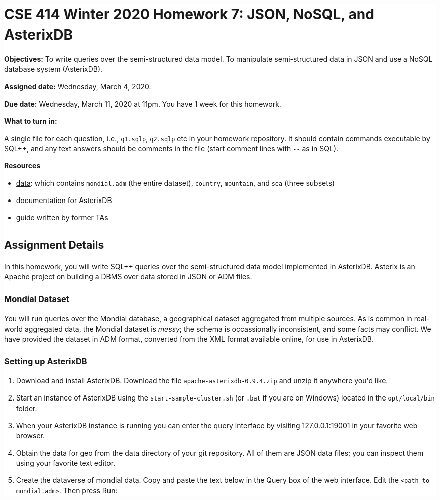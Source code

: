 # CSE 414 Winter 2020 Homework 7: JSON, NoSQL, and AsterixDB

**Objectives:**  To write queries over the semi-structured data model.
To manipulate semi-structured data in JSON and use a NoSQL database system (AsterixDB).

**Assigned date:** Wednesday, March 4, 2020.

**Due date:** Wednesday, March 11, 2020 at 11pm. You have 1 week for this homework.

**What to turn in:**

A single file for each question, i.e., `q1.sqlp`, `q2.sqlp` etc in your homework repository.   It should contain commands executable by SQL++, and any text answers should be comments in the file (start comment lines with `--` as in SQL).

**Resources**
- [data](data): which contains `mondial.adm` (the entire dataset), `country`, `mountain`, and `sea` (three subsets)

- [documentation for AsterixDB](https://asterixdb.apache.org/docs/0.9.4/index.html)

- [guide written by former TAs](asterix_guide.md)

## Assignment Details

In this homework, you will write SQL++ queries over the semi-structured data model implemented in [AsterixDB](http://asterixdb.apache.org). Asterix is an Apache project on building a DBMS over data stored in JSON or ADM files.

### Mondial Dataset

You will run queries over the [Mondial database](https://www.dbis.informatik.uni-goettingen.de/Mondial/), a geographical dataset aggregated from multiple sources.
As is common in real-world aggregated data, the Mondial dataset is *messy*; the schema is occassionally inconsistent, and some facts may conflict.
We have provided the dataset in ADM format, converted from the XML format available online, for use in AsterixDB.

### Setting up AsterixDB

1. Download and install AsterixDB.  Download the file [`apache-asterixdb-0.9.4.zip`](https://www.apache.org/dyn/closer.lua/asterixdb/asterixdb-0.9.4.1/asterix-server-0.9.4.1-binary-assembly.zip) and unzip it anywhere you'd like. 
 
2. Start an instance of AsterixDB using the `start-sample-cluster.sh` (or `.bat` if you are on Windows) located in the `opt/local/bin` folder. 
  
3. When your AsterixDB instance is running you can enter the query interface by visiting [127.0.0.1:19001](127.0.0.1:19001) in your favorite web browser. 

4. Obtain the data for geo from the data directory of your git repository.  All of them are JSON data files; you can inspect them using your favorite text editor.

5. Create the dataverse of mondial data. Copy and paste the text below in the Query box of the web interface. Edit the `<path to mondial.adm>`. Then press Run:
